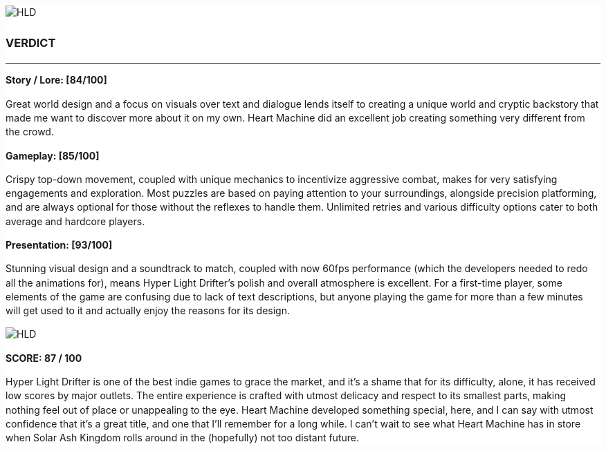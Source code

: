 ![HLD](/images/HLD-image-3.jpeg)

### VERDICT

---

**Story / Lore: [84/100]**

Great world design and a focus on visuals over text and dialogue lends itself to creating a unique world and cryptic backstory that made me want to discover more about it on my own. Heart Machine did an excellent job creating something very different from the crowd.

**Gameplay: [85/100]**

Crispy top-down movement, coupled with unique mechanics to incentivize aggressive combat, makes for very satisfying engagements and exploration. Most puzzles are based on paying attention to your surroundings, alongside precision platforming, and are always optional for those without the reflexes to handle them. Unlimited retries and various difficulty options cater to both average and hardcore players.

**Presentation: [93/100]**

Stunning visual design and a soundtrack to match, coupled with now 60fps performance (which the developers needed to redo all the animations for), means Hyper Light Drifter’s polish and overall atmosphere is excellent. For a first-time player, some elements of the game are confusing due to lack of text descriptions, but anyone playing the game for more than a few minutes will get used to it and actually enjoy the reasons for its design.

![HLD](/images/HLD-Campfire-Outro.gif)

**SCORE: 87 / 100**

Hyper Light Drifter is one of the best indie games to grace the market, and it’s a shame that for its difficulty, alone, it has received low scores by major outlets. The entire experience is crafted with utmost delicacy and respect to its smallest parts, making nothing feel out of place or unappealing to the eye. Heart Machine developed something special, here, and I can say with utmost confidence that it’s a great title, and one that I’ll remember for a long while. I can’t wait to see what Heart Machine has in store when Solar Ash Kingdom rolls around in the (hopefully) not too distant future.
